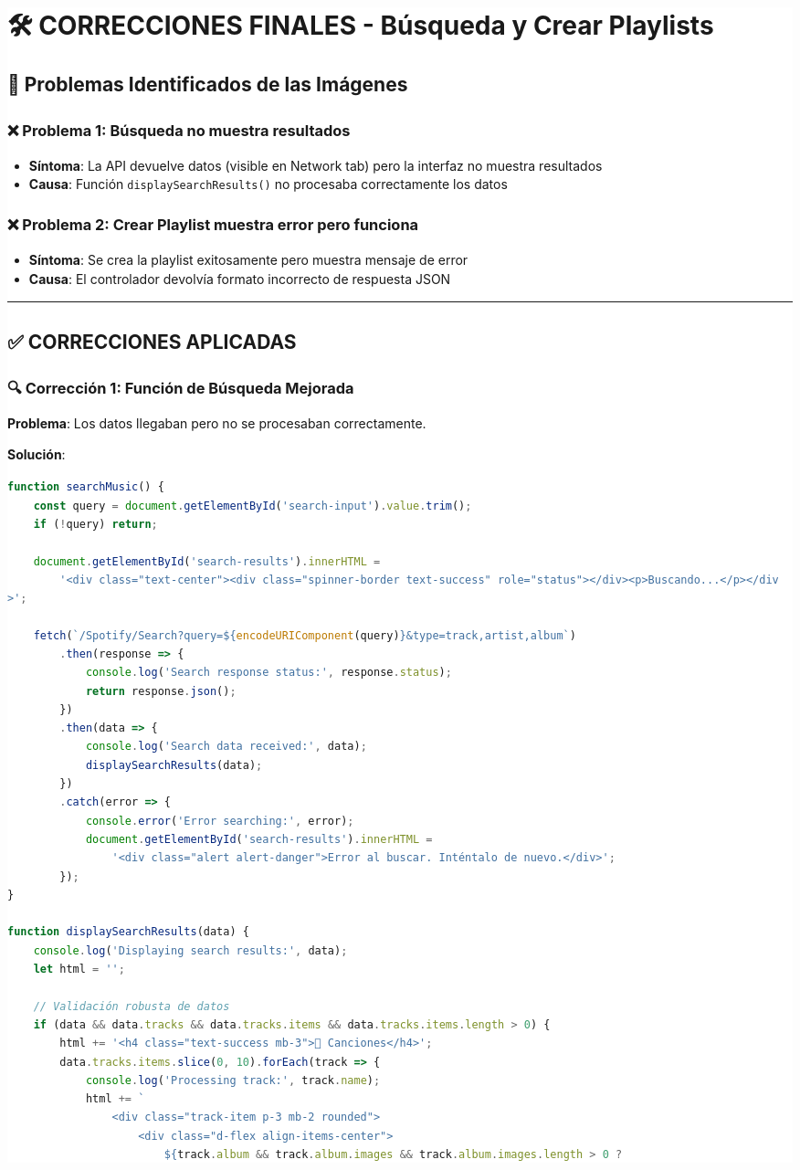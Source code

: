 # 🛠️ CORRECCIONES FINALES - Búsqueda y Crear Playlists

## 🐛 Problemas Identificados de las Imágenes

### ❌ **Problema 1: Búsqueda no muestra resultados**
- **Síntoma**: La API devuelve datos (visible en Network tab) pero la interfaz no muestra resultados
- **Causa**: Función `displaySearchResults()` no procesaba correctamente los datos

### ❌ **Problema 2: Crear Playlist muestra error pero funciona**
- **Síntoma**: Se crea la playlist exitosamente pero muestra mensaje de error
- **Causa**: El controlador devolvía formato incorrecto de respuesta JSON

---

## ✅ **CORRECCIONES APLICADAS**

### 🔍 **Corrección 1: Función de Búsqueda Mejorada**

**Problema**: Los datos llegaban pero no se procesaban correctamente.

**Solución**:
```javascript
function searchMusic() {
    const query = document.getElementById('search-input').value.trim();
    if (!query) return;

    document.getElementById('search-results').innerHTML =
        '<div class="text-center"><div class="spinner-border text-success" role="status"></div><p>Buscando...</p></div>';

    fetch(`/Spotify/Search?query=${encodeURIComponent(query)}&type=track,artist,album`)
        .then(response => {
            console.log('Search response status:', response.status);
            return response.json();
        })
        .then(data => {
            console.log('Search data received:', data);
            displaySearchResults(data);
        })
        .catch(error => {
            console.error('Error searching:', error);
            document.getElementById('search-results').innerHTML =
                '<div class="alert alert-danger">Error al buscar. Inténtalo de nuevo.</div>';
        });
}

function displaySearchResults(data) {
    console.log('Displaying search results:', data);
    let html = '';

    // Validación robusta de datos
    if (data && data.tracks && data.tracks.items && data.tracks.items.length > 0) {
        html += '<h4 class="text-success mb-3">🎵 Canciones</h4>';
        data.tracks.items.slice(0, 10).forEach(track => {
            console.log('Processing track:', track.name);
            html += `
                <div class="track-item p-3 mb-2 rounded">
                    <div class="d-flex align-items-center">
                        ${track.album && track.album.images && track.album.images.length > 0 ? 
```